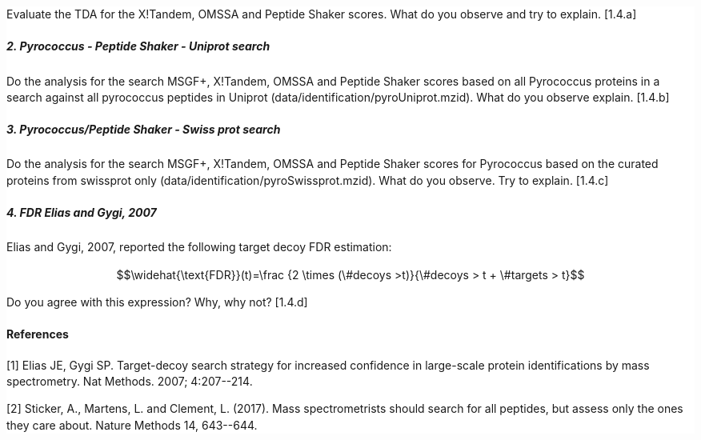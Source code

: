 Evaluate the TDA for the  X!Tandem, OMSSA and Peptide Shaker scores. What do you observe and try to explain. [1.4.a]

##### 2. Pyrococcus - Peptide Shaker - Uniprot search
Do the analysis for the search MSGF+, X!Tandem, OMSSA and Peptide Shaker scores based on all Pyrococcus proteins in a search against all pyrococcus peptides in Uniprot (data/identification/pyroUniprot.mzid). What do you observe explain. [1.4.b]

##### 3. Pyrococcus/Peptide Shaker - Swiss prot search
Do the analysis for the search MSGF+, X!Tandem, OMSSA and Peptide Shaker scores for Pyrococcus based on the curated proteins from swissprot only (data/identification/pyroSwissprot.mzid). What do you observe. Try to explain. [1.4.c]

##### 4. FDR Elias and Gygi, 2007
Elias and Gygi, 2007, reported the following target decoy FDR estimation:

$$\widehat{\text{FDR}}(t)=\frac {2 \times (\#decoys >t)}{\#decoys > t + \#targets > t}$$

Do you agree with this expression? Why, why not? [1.4.d]


#### References

[1] Elias JE, Gygi SP. Target-decoy search strategy for increased confidence in large-scale protein identifications by mass spectrometry. Nat Methods. 2007; 4:207--214.

[2] Sticker, A., Martens, L. and Clement, L. (2017). Mass spectrometrists should search for all peptides, but assess only the ones they care about. Nature Methods 14, 643--644.
